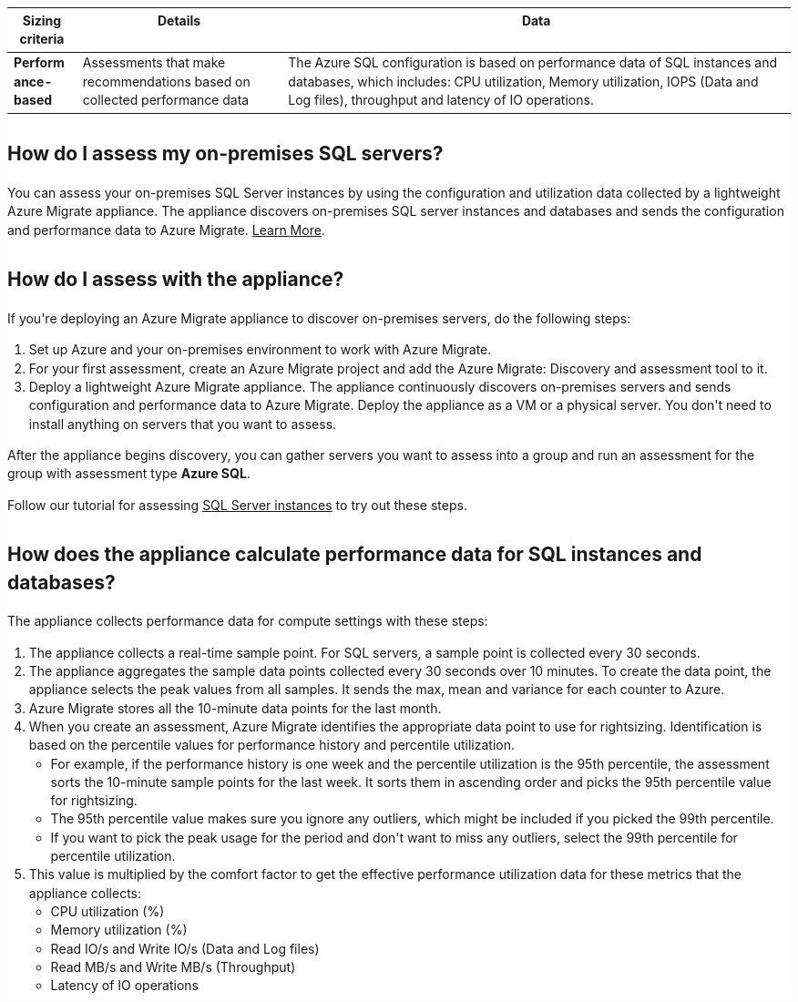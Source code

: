 **Sizing criteria** | **Details** | **Data**
--- | --- | ---
**Performance-based** | Assessments that make recommendations based on collected performance data | The Azure SQL configuration is based on performance data of SQL instances and databases, which includes: CPU utilization, Memory utilization, IOPS (Data and Log files), throughput and latency of IO operations.

## How do I assess my on-premises SQL servers?

You can assess your on-premises SQL Server instances by using the configuration and utilization data collected by a lightweight Azure Migrate appliance. The appliance discovers on-premises SQL server instances and databases and sends the configuration and performance data to Azure Migrate. [Learn More](how-to-set-up-appliance-vmware.md).

## How do I assess with the appliance?
If you're deploying an Azure Migrate appliance to discover on-premises servers, do the following steps:
1.	Set up Azure and your on-premises environment to work with Azure Migrate.
2.	For your first assessment, create an Azure Migrate project and add the Azure Migrate: Discovery and assessment tool to it.
3.	Deploy a lightweight Azure Migrate appliance. The appliance continuously discovers on-premises servers and sends configuration and performance data to Azure Migrate. Deploy the appliance as a VM or a physical server. You don't need to install anything on servers that you want to assess.

After the appliance begins discovery, you can gather servers you want to assess into a group and run an assessment for the group with assessment type **Azure SQL**.

Follow our tutorial for assessing [SQL Server instances](tutorial-assess-sql.md) to try out these steps.

## How does the appliance calculate performance data for SQL instances and databases?

The appliance collects performance data for compute settings with these steps:
1. The appliance collects a real-time sample point. For SQL servers, a sample point is collected every 30 seconds.
2. The appliance aggregates the sample data points collected every 30 seconds over 10 minutes. To create the data point, the appliance selects the peak values from all samples. It sends the max, mean and variance for each counter to Azure.
3. Azure Migrate stores all the 10-minute data points for the last month.
4. When you create an assessment, Azure Migrate identifies the appropriate data point to use for rightsizing. Identification is based on the percentile values for performance history and percentile utilization.
    - For example, if the performance history is one week and the percentile utilization is the 95th percentile, the assessment sorts the 10-minute sample points for the last week. It sorts them in ascending order and picks the 95th percentile value for rightsizing.
    - The 95th percentile value makes sure you ignore any outliers, which might be included if you picked the 99th percentile.
    - If you want to pick the peak usage for the period and don't want to miss any outliers, select the 99th percentile for percentile utilization.
5. This value is multiplied by the comfort factor to get the effective performance utilization data for these metrics that the appliance collects:
    - CPU utilization (%)
    - Memory utilization (%)
    - Read IO/s and Write IO/s (Data and Log files)
    - Read MB/s and Write MB/s (Throughput)
    - Latency of IO operations
